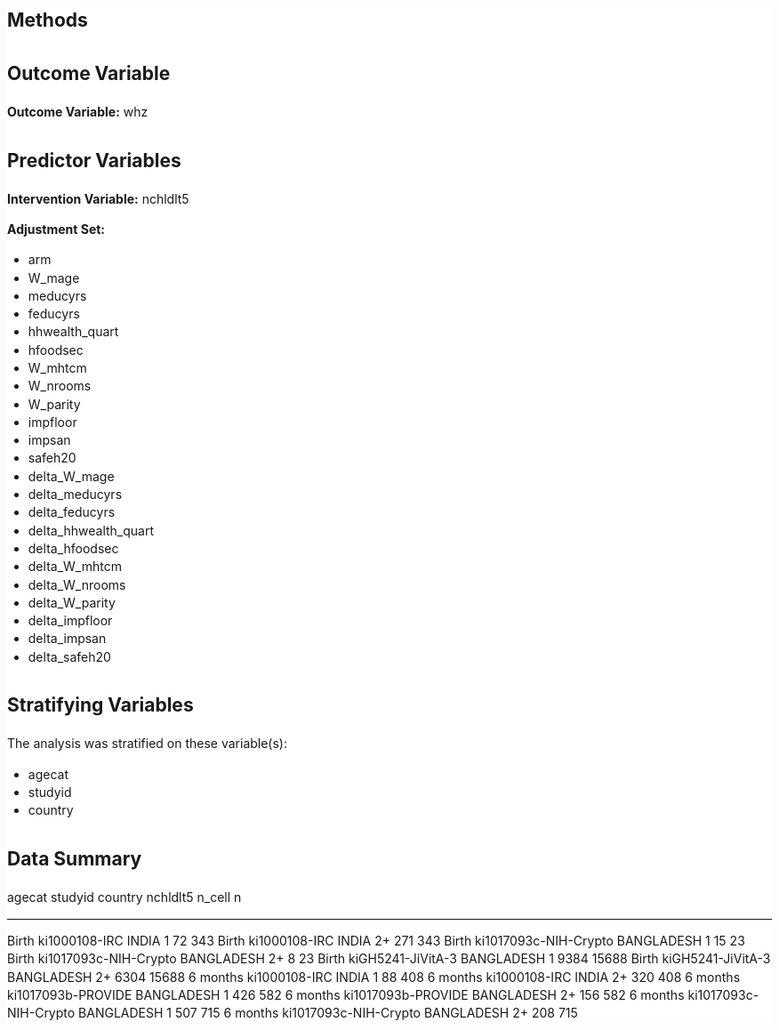 





## Methods
## Outcome Variable

**Outcome Variable:** whz

## Predictor Variables

**Intervention Variable:** nchldlt5

**Adjustment Set:**

* arm
* W_mage
* meducyrs
* feducyrs
* hhwealth_quart
* hfoodsec
* W_mhtcm
* W_nrooms
* W_parity
* impfloor
* impsan
* safeh20
* delta_W_mage
* delta_meducyrs
* delta_feducyrs
* delta_hhwealth_quart
* delta_hfoodsec
* delta_W_mhtcm
* delta_W_nrooms
* delta_W_parity
* delta_impfloor
* delta_impsan
* delta_safeh20

## Stratifying Variables

The analysis was stratified on these variable(s):

* agecat
* studyid
* country

## Data Summary

agecat      studyid                    country                        nchldlt5    n_cell       n
----------  -------------------------  -----------------------------  ---------  -------  ------
Birth       ki1000108-IRC              INDIA                          1               72     343
Birth       ki1000108-IRC              INDIA                          2+             271     343
Birth       ki1017093c-NIH-Crypto      BANGLADESH                     1               15      23
Birth       ki1017093c-NIH-Crypto      BANGLADESH                     2+               8      23
Birth       kiGH5241-JiVitA-3          BANGLADESH                     1             9384   15688
Birth       kiGH5241-JiVitA-3          BANGLADESH                     2+            6304   15688
6 months    ki1000108-IRC              INDIA                          1               88     408
6 months    ki1000108-IRC              INDIA                          2+             320     408
6 months    ki1017093b-PROVIDE         BANGLADESH                     1              426     582
6 months    ki1017093b-PROVIDE         BANGLADESH                     2+             156     582
6 months    ki1017093c-NIH-Crypto      BANGLADESH                     1              507     715
6 months    ki1017093c-NIH-Crypto      BANGLADESH                     2+             208     715